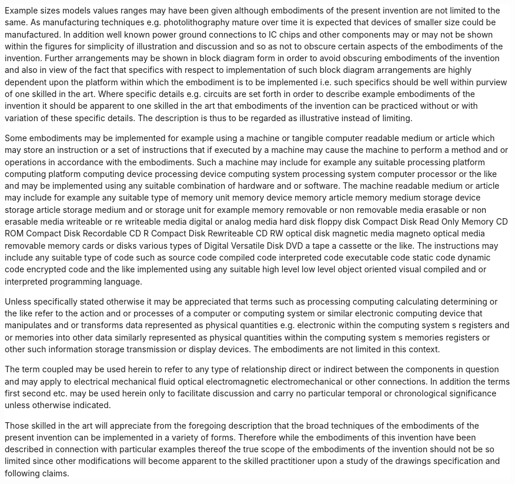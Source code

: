 Example sizes models values ranges may have been given although embodiments of the present invention are not limited to the same. As manufacturing techniques e.g. photolithography mature over time it is expected that devices of smaller size could be manufactured. In addition well known power ground connections to IC chips and other components may or may not be shown within the figures for simplicity of illustration and discussion and so as not to obscure certain aspects of the embodiments of the invention. Further arrangements may be shown in block diagram form in order to avoid obscuring embodiments of the invention and also in view of the fact that specifics with respect to implementation of such block diagram arrangements are highly dependent upon the platform within which the embodiment is to be implemented i.e. such specifics should be well within purview of one skilled in the art. Where specific details e.g. circuits are set forth in order to describe example embodiments of the invention it should be apparent to one skilled in the art that embodiments of the invention can be practiced without or with variation of these specific details. The description is thus to be regarded as illustrative instead of limiting.

Some embodiments may be implemented for example using a machine or tangible computer readable medium or article which may store an instruction or a set of instructions that if executed by a machine may cause the machine to perform a method and or operations in accordance with the embodiments. Such a machine may include for example any suitable processing platform computing platform computing device processing device computing system processing system computer processor or the like and may be implemented using any suitable combination of hardware and or software. The machine readable medium or article may include for example any suitable type of memory unit memory device memory article memory medium storage device storage article storage medium and or storage unit for example memory removable or non removable media erasable or non erasable media writeable or re writeable media digital or analog media hard disk floppy disk Compact Disk Read Only Memory CD ROM Compact Disk Recordable CD R Compact Disk Rewriteable CD RW optical disk magnetic media magneto optical media removable memory cards or disks various types of Digital Versatile Disk DVD a tape a cassette or the like. The instructions may include any suitable type of code such as source code compiled code interpreted code executable code static code dynamic code encrypted code and the like implemented using any suitable high level low level object oriented visual compiled and or interpreted programming language.

Unless specifically stated otherwise it may be appreciated that terms such as processing computing calculating determining or the like refer to the action and or processes of a computer or computing system or similar electronic computing device that manipulates and or transforms data represented as physical quantities e.g. electronic within the computing system s registers and or memories into other data similarly represented as physical quantities within the computing system s memories registers or other such information storage transmission or display devices. The embodiments are not limited in this context.

The term coupled may be used herein to refer to any type of relationship direct or indirect between the components in question and may apply to electrical mechanical fluid optical electromagnetic electromechanical or other connections. In addition the terms first second etc. may be used herein only to facilitate discussion and carry no particular temporal or chronological significance unless otherwise indicated.

Those skilled in the art will appreciate from the foregoing description that the broad techniques of the embodiments of the present invention can be implemented in a variety of forms. Therefore while the embodiments of this invention have been described in connection with particular examples thereof the true scope of the embodiments of the invention should not be so limited since other modifications will become apparent to the skilled practitioner upon a study of the drawings specification and following claims.

